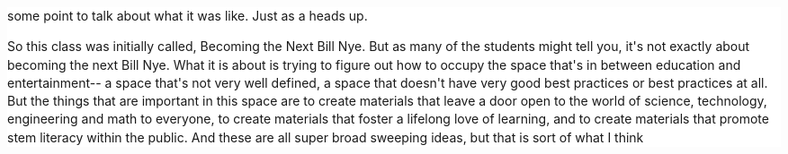   <span m='44430'>some</span> <span m='44570'>point</span> <span
  m='44780'>to</span> <span m='44870'>talk</span> <span m='45080'>about</span>
  <span m='45250'>what</span> <span m='45350'>it</span> <span
  m='45400'>was</span> <span m='45610'>like.</span> <span m='45830'>Just</span>
  <span m='47020'>as</span> <span m='47110'>a</span> <span
  m='47170'>heads</span> <span m='47400'>up.</span> </p><p><span
  m='49330'>So</span> <span m='50190'>this</span> <span m='50440'>class</span>
  <span m='50680'>was</span> <span m='50820'>initially</span> <span
  m='51260'>called,</span> <span m='51500'>Becoming</span> <span
  m='51840'>the</span> <span m='51920'>Next</span> <span m='52200'>Bill</span>
  <span m='52290'>Nye.</span> <span m='52510'>But</span> <span
  m='53590'>as</span> <span m='53800'>many</span> <span m='54140'>of</span>
  <span m='54210'>the</span> <span m='54320'>students</span> <span
  m='54870'>might</span> <span m='55150'>tell</span> <span m='55340'>you,</span>
  <span m='56300'>it's</span> <span m='56500'>not</span> <span
  m='56750'>exactly</span> <span m='57340'>about</span> <span
  m='57570'>becoming</span> <span m='57960'>the</span> <span
  m='58060'>next</span> <span m='58400'>Bill</span> <span m='58520'>Nye.</span>
  <span m='59270'>What</span> <span m='59450'>it</span> <span
  m='59550'>is</span> <span m='59690'>about</span> <span m='60150'>is</span>
  <span m='60580'>trying</span> <span m='60810'>to</span> <span
  m='60870'>figure</span> <span m='61180'>out</span> <span m='61340'>how</span>
  <span m='61480'>to</span> <span m='61540'>occupy</span> <span
  m='62040'>the</span> <span m='62160'>space</span> <span
  m='62780'>that's</span> <span m='63120'>in</span> <span
  m='63280'>between</span> <span m='63600'>education</span> <span
  m='64099'>and</span> <span m='64209'>entertainment--</span> <span
  m='64519'>a</span> <span m='64830'>space</span> <span m='65200'>that's</span>
  <span m='65410'>not</span> <span m='65580'>very</span> <span
  m='65790'>well</span> <span m='65970'>defined,</span> <span m='67140'>a</span>
  <span m='67200'>space</span> <span m='67530'>that</span> <span
  m='67670'>doesn't</span> <span m='67900'>have</span> <span
  m='68130'>very</span> <span m='68470'>good</span> <span m='68810'>best</span>
  <span m='69170'>practices</span> <span m='69870'>or</span> <span
  m='70080'>best</span> <span m='70440'>practices</span> <span
  m='71040'>at</span> <span m='71210'>all.</span> <span m='72290'>But</span>
  <span m='72440'>the</span> <span m='72540'>things</span> <span
  m='72770'>that</span> <span m='72910'>are</span> <span
  m='73130'>important</span> <span m='73530'>in</span> <span
  m='73650'>this</span> <span m='73860'>space</span> <span m='76690'>are</span>
  <span m='76930'>to</span> <span m='77400'>create</span> <span
  m='78550'>materials</span> <span m='79300'>that</span> <span
  m='79510'>leave</span> <span m='79760'>a</span> <span m='79850'>door</span>
  <span m='80230'>open</span> <span m='80790'>to</span> <span
  m='81100'>the</span> <span m='81220'>world</span> <span m='81580'>of</span>
  <span m='81700'>science,</span> <span m='82330'>technology,</span> <span
  m='82960'>engineering</span> <span m='83290'>and</span> <span
  m='83400'>math</span> <span m='83740'>to</span> <span
  m='83900'>everyone,</span> <span m='85630'>to</span> <span
  m='85810'>create</span> <span m='86120'>materials</span> <span
  m='86730'>that</span> <span m='86970'>foster</span> <span m='87480'>a</span>
  <span m='87550'>lifelong</span> <span m='88050'>love</span> <span
  m='88260'>of</span> <span m='88400'>learning,</span> <span
  m='88830'>and</span> <span m='89040'>to</span> <span m='89170'>create</span>
  <span m='89390'>materials</span> <span m='90040'>that</span> <span
  m='90530'>promote</span> <span m='91020'>stem</span> <span
  m='91310'>literacy</span> <span m='91840'>within</span> <span
  m='92100'>the</span> <span m='92200'>public.</span> <span m='93140'>And</span>
  <span m='93180'>these</span> <span m='93330'>are</span> <span
  m='93510'>all</span> <span m='93740'>super</span> <span m='94360'>broad</span>
  <span m='95080'>sweeping</span> <span m='95740'>ideas,</span> <span
  m='97480'>but</span> <span m='97650'>that</span> <span m='98410'>is</span>
  <span m='98600'>sort</span> <span m='98810'>of</span> <span
  m='98960'>what</span> <span m='99550'>I</span> <span m='99660'>think</span>